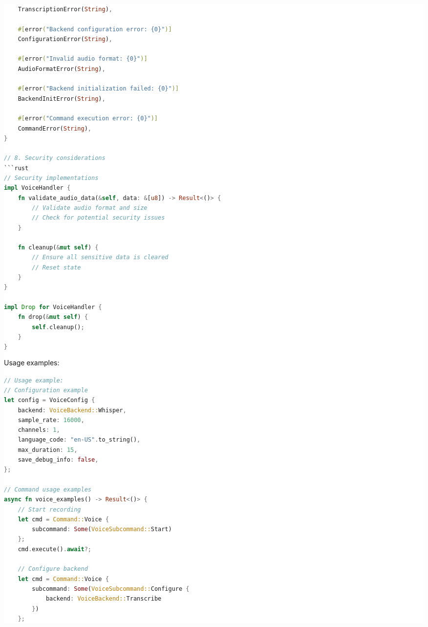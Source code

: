 ```rust
    TranscriptionError(String),
    
    #[error("Backend configuration error: {0}")]
    ConfigurationError(String),
    
    #[error("Invalid audio format: {0}")]
    AudioFormatError(String),
    
    #[error("Backend initialization failed: {0}")]
    BackendInitError(String),
    
    #[error("Command execution error: {0}")]
    CommandError(String),
}

// 8. Security considerations
```rust
// Security implementations
impl VoiceHandler {
    fn validate_audio_data(&self, data: &[u8]) -> Result<()> {
        // Validate audio format and size
        // Check for potential security issues
    }

    fn cleanup(&mut self) {
        // Ensure all sensitive data is cleared
        // Reset state
    }
}

impl Drop for VoiceHandler {
    fn drop(&mut self) {
        self.cleanup();
    }
}
```

Usage examples:
```rust
// Usage example:
// Configuration example
let config = VoiceConfig {
    backend: VoiceBackend::Whisper,
    sample_rate: 16000,
    channels: 1,
    language_code: "en-US".to_string(),
    max_duration: 15,
    save_debug_info: false,
};

// Command usage examples
async fn voice_examples() -> Result<()> {
    // Start recording
    let cmd = Command::Voice { 
        subcommand: Some(VoiceSubcommand::Start) 
    };
    cmd.execute().await?;

    // Configure backend
    let cmd = Command::Voice { 
        subcommand: Some(VoiceSubcommand::Configure { 
            backend: VoiceBackend::Transcribe 
        })
    };
```

[summary]: #summary
[motivation]: #motivation
[guide-level-explanation]: #guide-level-explanation
[reference-level-explanation]: #reference-level-explanation
[drawbacks]: #drawbacks
[rationale-and-alternatives]: #rationale-and-alternatives
[unresolved-questions]: #unresolved-questions
[future-possibilities]: #future-possibilities